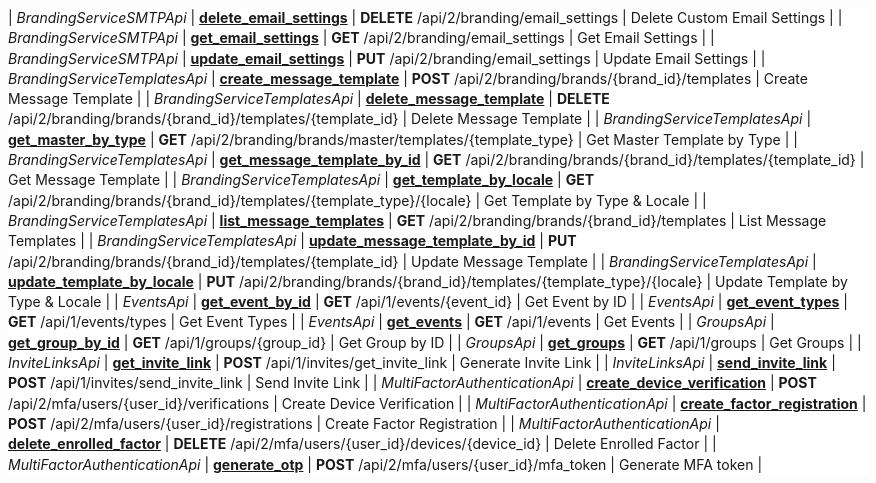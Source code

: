 | *BrandingServiceSMTPApi*         | [**delete_email_settings**](docs/BrandingServiceSMTPApi.md#delete_email_settings)                      | **DELETE** /api/2/branding/email_settings                                      | Delete Custom Email Settings               |
| *BrandingServiceSMTPApi*         | [**get_email_settings**](docs/BrandingServiceSMTPApi.md#get_email_settings)                            | **GET** /api/2/branding/email_settings                                         | Get Email Settings                         |
| *BrandingServiceSMTPApi*         | [**update_email_settings**](docs/BrandingServiceSMTPApi.md#update_email_settings)                      | **PUT** /api/2/branding/email_settings                                         | Update Email Settings                      |
| *BrandingServiceTemplatesApi*    | [**create_message_template**](docs/BrandingServiceTemplatesApi.md#create_message_template)             | **POST** /api/2/branding/brands/{brand_id}/templates                           | Create Message Template                    |
| *BrandingServiceTemplatesApi*    | [**delete_message_template**](docs/BrandingServiceTemplatesApi.md#delete_message_template)             | **DELETE** /api/2/branding/brands/{brand_id}/templates/{template_id}           | Delete Message Template                    |
| *BrandingServiceTemplatesApi*    | [**get_master_by_type**](docs/BrandingServiceTemplatesApi.md#get_master_by_type)                       | **GET** /api/2/branding/brands/master/templates/{template_type}                | Get Master Template by Type                |
| *BrandingServiceTemplatesApi*    | [**get_message_template_by_id**](docs/BrandingServiceTemplatesApi.md#get_message_template_by_id)       | **GET** /api/2/branding/brands/{brand_id}/templates/{template_id}              | Get Message Template                       |
| *BrandingServiceTemplatesApi*    | [**get_template_by_locale**](docs/BrandingServiceTemplatesApi.md#get_template_by_locale)               | **GET** /api/2/branding/brands/{brand_id}/templates/{template_type}/{locale}   | Get Template by Type &amp; Locale          |
| *BrandingServiceTemplatesApi*    | [**list_message_templates**](docs/BrandingServiceTemplatesApi.md#list_message_templates)               | **GET** /api/2/branding/brands/{brand_id}/templates                            | List Message Templates                     |
| *BrandingServiceTemplatesApi*    | [**update_message_template_by_id**](docs/BrandingServiceTemplatesApi.md#update_message_template_by_id) | **PUT** /api/2/branding/brands/{brand_id}/templates/{template_id}              | Update Message Template                    |
| *BrandingServiceTemplatesApi*    | [**update_template_by_locale**](docs/BrandingServiceTemplatesApi.md#update_template_by_locale)         | **PUT** /api/2/branding/brands/{brand_id}/templates/{template_type}/{locale}   | Update Template by Type &amp; Locale       |
| *EventsApi*                      | [**get_event_by_id**](docs/EventsApi.md#get_event_by_id)                                               | **GET** /api/1/events/{event_id}                                               | Get Event by ID                            |
| *EventsApi*                      | [**get_event_types**](docs/EventsApi.md#get_event_types)                                               | **GET** /api/1/events/types                                                    | Get Event Types                            |
| *EventsApi*                      | [**get_events**](docs/EventsApi.md#get_events)                                                         | **GET** /api/1/events                                                          | Get Events                                 |
| *GroupsApi*                      | [**get_group_by_id**](docs/GroupsApi.md#get_group_by_id)                                               | **GET** /api/1/groups/{group_id}                                               | Get Group by ID                            |
| *GroupsApi*                      | [**get_groups**](docs/GroupsApi.md#get_groups)                                                         | **GET** /api/1/groups                                                          | Get Groups                                 |
| *InviteLinksApi*                 | [**get_invite_link**](docs/InviteLinksApi.md#get_invite_link)                                          | **POST** /api/1/invites/get_invite_link                                        | Generate Invite Link                       |
| *InviteLinksApi*                 | [**send_invite_link**](docs/InviteLinksApi.md#send_invite_link)                                        | **POST** /api/1/invites/send_invite_link                                       | Send  Invite Link                          |
| *MultiFactorAuthenticationApi*   | [**create_device_verification**](docs/MultiFactorAuthenticationApi.md#create_device_verification)      | **POST** /api/2/mfa/users/{user_id}/verifications                              | Create Device Verification                 |
| *MultiFactorAuthenticationApi*   | [**create_factor_registration**](docs/MultiFactorAuthenticationApi.md#create_factor_registration)      | **POST** /api/2/mfa/users/{user_id}/registrations                              | Create Factor Registration                 |
| *MultiFactorAuthenticationApi*   | [**delete_enrolled_factor**](docs/MultiFactorAuthenticationApi.md#delete_enrolled_factor)              | **DELETE** /api/2/mfa/users/{user_id}/devices/{device_id}                      | Delete Enrolled Factor                     |
| *MultiFactorAuthenticationApi*   | [**generate_otp**](docs/MultiFactorAuthenticationApi.md#generate_otp)                                  | **POST** /api/2/mfa/users/{user_id}/mfa_token                                  | Generate MFA token                         |